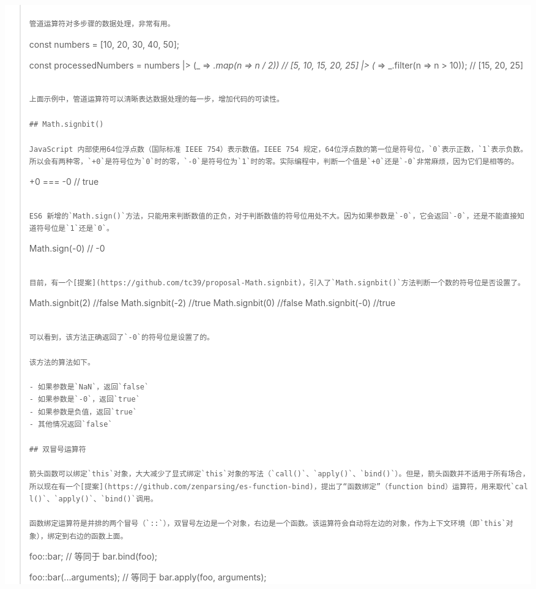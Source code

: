   > ```
  >
  > 管道运算符对多步骤的数据处理，非常有用。
  >
  > ```
  > const numbers = [10, 20, 30, 40, 50];
  > 
  > const processedNumbers = numbers
  >   |> (_ => _.map(n => n / 2)) // [5, 10, 15, 20, 25]
  >   |> (_ => _.filter(n => n > 10)); // [15, 20, 25]
  > ```
  >
  > 上面示例中，管道运算符可以清晰表达数据处理的每一步，增加代码的可读性。
  >
  > ## Math.signbit()
  >
  > JavaScript 内部使用64位浮点数（国际标准 IEEE 754）表示数值。IEEE 754 规定，64位浮点数的第一位是符号位，`0`表示正数，`1`表示负数。所以会有两种零，`+0`是符号位为`0`时的零，`-0`是符号位为`1`时的零。实际编程中，判断一个值是`+0`还是`-0`非常麻烦，因为它们是相等的。
  >
  > ```
  > +0 === -0 // true
  > ```
  >
  > ES6 新增的`Math.sign()`方法，只能用来判断数值的正负，对于判断数值的符号位用处不大。因为如果参数是`-0`，它会返回`-0`，还是不能直接知道符号位是`1`还是`0`。
  >
  > ```
  > Math.sign(-0) // -0
  > ```
  >
  > 目前，有一个[提案](https://github.com/tc39/proposal-Math.signbit)，引入了`Math.signbit()`方法判断一个数的符号位是否设置了。
  >
  > ```
  > Math.signbit(2) //false
  > Math.signbit(-2) //true
  > Math.signbit(0) //false
  > Math.signbit(-0) //true
  > ```
  >
  > 可以看到，该方法正确返回了`-0`的符号位是设置了的。
  >
  > 该方法的算法如下。
  >
  > - 如果参数是`NaN`，返回`false`
  > - 如果参数是`-0`，返回`true`
  > - 如果参数是负值，返回`true`
  > - 其他情况返回`false`
  >
  > ## 双冒号运算符
  >
  > 箭头函数可以绑定`this`对象，大大减少了显式绑定`this`对象的写法（`call()`、`apply()`、`bind()`）。但是，箭头函数并不适用于所有场合，所以现在有一个[提案](https://github.com/zenparsing/es-function-bind)，提出了“函数绑定”（function bind）运算符，用来取代`call()`、`apply()`、`bind()`调用。
  >
  > 函数绑定运算符是并排的两个冒号（`::`），双冒号左边是一个对象，右边是一个函数。该运算符会自动将左边的对象，作为上下文环境（即`this`对象），绑定到右边的函数上面。
  >
  > ```
  > foo::bar;
  > // 等同于
  > bar.bind(foo);
  > 
  > foo::bar(...arguments);
  > // 等同于
  > bar.apply(foo, arguments);
  > 